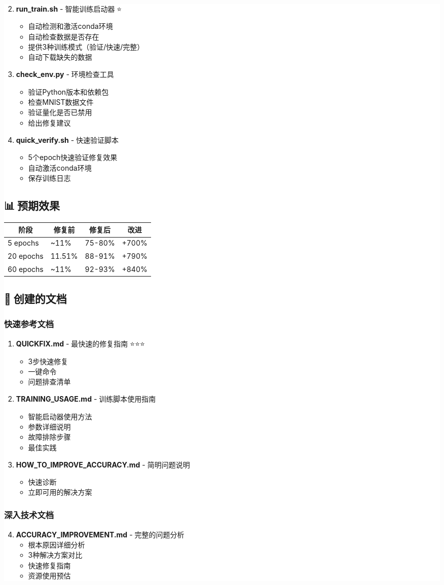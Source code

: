2. **run_train.sh** - 智能训练启动器 ⭐
   - 自动检测和激活conda环境
   - 自动检查数据是否存在
   - 提供3种训练模式（验证/快速/完整）
   - 自动下载缺失的数据

3. **check_env.py** - 环境检查工具
   - 验证Python版本和依赖包
   - 检查MNIST数据文件
   - 验证量化是否已禁用
   - 给出修复建议

4. **quick_verify.sh** - 快速验证脚本
   - 5个epoch快速验证修复效果
   - 自动激活conda环境
   - 保存训练日志

## 📊 预期效果

| 阶段 | 修复前 | 修复后 | 改进 |
|------|--------|--------|------|
| 5 epochs | ~11% | 75-80% | +700% |
| 20 epochs | 11.51% | 88-91% | +790% |
| 60 epochs | ~11% | 92-93% | +840% |

## 📁 创建的文档

### 快速参考文档
1. **QUICKFIX.md** - 最快速的修复指南 ⭐⭐⭐
   - 3步快速修复
   - 一键命令
   - 问题排查清单

2. **TRAINING_USAGE.md** - 训练脚本使用指南
   - 智能启动器使用方法
   - 参数详细说明
   - 故障排除步骤
   - 最佳实践

3. **HOW_TO_IMPROVE_ACCURACY.md** - 简明问题说明
   - 快速诊断
   - 立即可用的解决方案

### 深入技术文档
4. **ACCURACY_IMPROVEMENT.md** - 完整的问题分析
   - 根本原因详细分析
   - 3种解决方案对比
   - 快速修复指南
   - 资源使用预估

